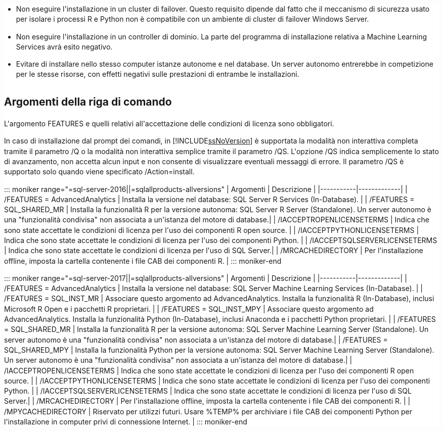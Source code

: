 + Non eseguire l'installazione in un cluster di failover. Questo requisito dipende dal fatto che il meccanismo di sicurezza usato per isolare i processi R e Python non è compatibile con un ambiente di cluster di failover Windows Server.

+ Non eseguire l'installazione in un controller di dominio. La parte del programma di installazione relativa a Machine Learning Services avrà esito negativo.

+ Evitare di installare nello stesso computer istanze autonome e nel database. Un server autonomo entrerebbe in competizione per le stesse risorse, con effetti negativi sulle prestazioni di entrambe le installazioni.


## <a name="command-line-arguments"></a>Argomenti della riga di comando

L'argomento FEATURES e quelli relativi all'accettazione delle condizioni di licenza sono obbligatori. 

In caso di installazione dal prompt dei comandi, in [!INCLUDE[ssNoVersion](../../includes/ssnoversion-md.md)] è supportata la modalità non interattiva completa tramite il parametro /Q o la modalità non interattiva semplice tramite il parametro /QS. L'opzione /QS indica semplicemente lo stato di avanzamento, non accetta alcun input e non consente di visualizzare eventuali messaggi di errore. Il parametro /QS è supportato solo quando viene specificato /Action=install.

::: moniker range="=sql-server-2016||=sqlallproducts-allversions"
| Argomenti | Descrizione |
|-----------|-------------|
| /FEATURES = AdvancedAnalytics | Installa la versione nel database: SQL Server R Services (In-Database).  |
| /FEATURES = SQL_SHARED_MR | Installa la funzionalità R per la versione autonoma: SQL Server R Server (Standalone). Un server autonomo è una "funzionalità condivisa" non associata a un'istanza del motore di database.|
| /IACCEPTROPENLICENSETERMS  | Indica che sono state accettate le condizioni di licenza per l'uso dei componenti R open source. |
| /IACCEPTPYTHONLICENSETERMS | Indica che sono state accettate le condizioni di licenza per l'uso dei componenti Python. |
| /IACCEPTSQLSERVERLICENSETERMS | Indica che sono state accettate le condizioni di licenza per l'uso di SQL Server.|
| /MRCACHEDIRECTORY | Per l'installazione offline, imposta la cartella contenente i file CAB dei componenti R. |
::: moniker-end

::: moniker range="=sql-server-2017||=sqlallproducts-allversions"
| Argomenti | Descrizione |
|-----------|-------------|
| /FEATURES = AdvancedAnalytics | Installa la versione nel database: SQL Server Machine Learning Services (In-Database).  |
| /FEATURES = SQL_INST_MR | Associare questo argomento ad AdvancedAnalytics. Installa la funzionalità R (In-Database), inclusi Microsoft R Open e i pacchetti R proprietari. |
| /FEATURES = SQL_INST_MPY | Associare questo argomento ad AdvancedAnalytics. Installa la funzionalità Python (In-Database), inclusi Anaconda e i pacchetti Python proprietari. |
| /FEATURES = SQL_SHARED_MR | Installa la funzionalità R per la versione autonoma: SQL Server Machine Learning Server (Standalone). Un server autonomo è una "funzionalità condivisa" non associata a un'istanza del motore di database.|
| /FEATURES = SQL_SHARED_MPY | Installa la funzionalità Python per la versione autonoma: SQL Server Machine Learning Server (Standalone). Un server autonomo è una "funzionalità condivisa" non associata a un'istanza del motore di database.|
| /IACCEPTROPENLICENSETERMS  | Indica che sono state accettate le condizioni di licenza per l'uso dei componenti R open source. |
| /IACCEPTPYTHONLICENSETERMS | Indica che sono state accettate le condizioni di licenza per l'uso dei componenti Python. |
| /IACCEPTSQLSERVERLICENSETERMS | Indica che sono state accettate le condizioni di licenza per l'uso di SQL Server.|
| /MRCACHEDIRECTORY | Per l'installazione offline, imposta la cartella contenente i file CAB dei componenti R. |
| /MPYCACHEDIRECTORY | Riservato per utilizzi futuri. Usare %TEMP% per archiviare i file CAB dei componenti Python per l'installazione in computer privi di connessione Internet. |
::: moniker-end
